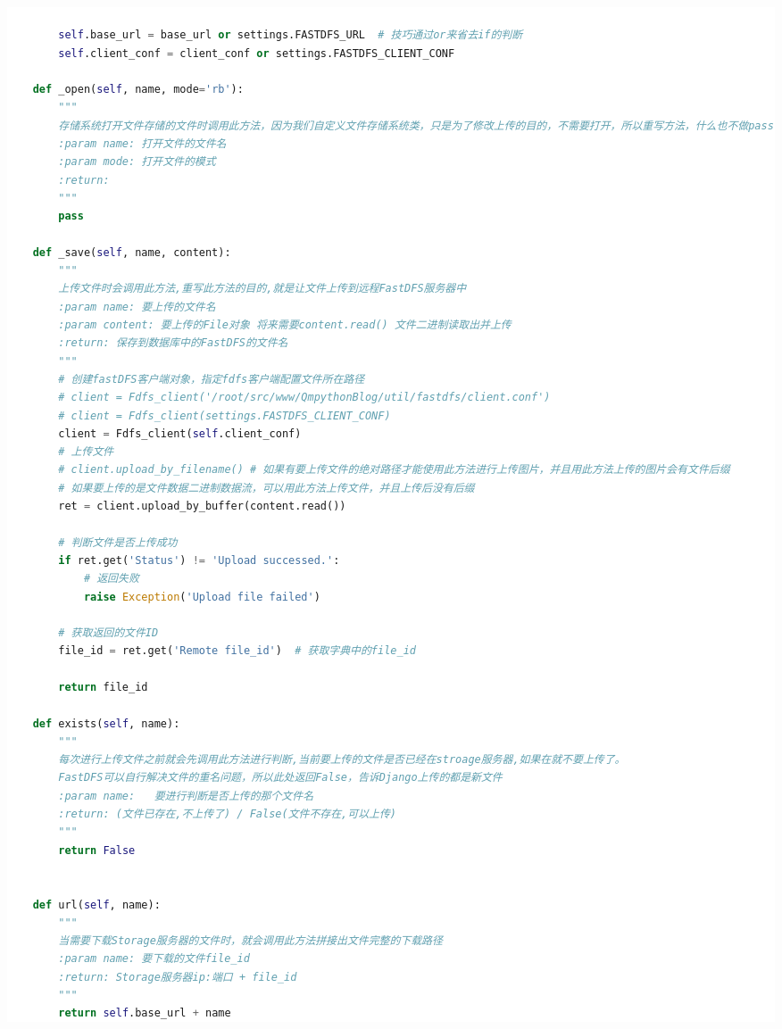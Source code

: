 ~~~python

        self.base_url = base_url or settings.FASTDFS_URL  # 技巧通过or来省去if的判断
        self.client_conf = client_conf or settings.FASTDFS_CLIENT_CONF

    def _open(self, name, mode='rb'):
        """
        存储系统打开文件存储的文件时调用此方法，因为我们自定义文件存储系统类，只是为了修改上传的目的，不需要打开，所以重写方法，什么也不做pass
        :param name: 打开文件的文件名
        :param mode: 打开文件的模式
        :return:
        """
        pass

    def _save(self, name, content):
        """
        上传文件时会调用此方法,重写此方法的目的,就是让文件上传到远程FastDFS服务器中
        :param name: 要上传的文件名
        :param content: 要上传的File对象 将来需要content.read() 文件二进制读取出并上传
        :return: 保存到数据库中的FastDFS的文件名
        """
        # 创建fastDFS客户端对象，指定fdfs客户端配置文件所在路径
        # client = Fdfs_client('/root/src/www/QmpythonBlog/util/fastdfs/client.conf')
        # client = Fdfs_client(settings.FASTDFS_CLIENT_CONF)
        client = Fdfs_client(self.client_conf)
        # 上传文件
        # client.upload_by_filename() # 如果有要上传文件的绝对路径才能使用此方法进行上传图片，并且用此方法上传的图片会有文件后缀
        # 如果要上传的是文件数据二进制数据流，可以用此方法上传文件，并且上传后没有后缀
        ret = client.upload_by_buffer(content.read())

        # 判断文件是否上传成功
        if ret.get('Status') != 'Upload successed.':
            # 返回失败
            raise Exception('Upload file failed')

        # 获取返回的文件ID
        file_id = ret.get('Remote file_id')  # 获取字典中的file_id

        return file_id

    def exists(self, name):
        """
        每次进行上传文件之前就会先调用此方法进行判断,当前要上传的文件是否已经在stroage服务器,如果在就不要上传了。
        FastDFS可以自行解决文件的重名问题，所以此处返回False，告诉Django上传的都是新文件
        :param name:   要进行判断是否上传的那个文件名
        :return: (文件已存在,不上传了) / False(文件不存在,可以上传)
        """
        return False


    def url(self, name):
        """
        当需要下载Storage服务器的文件时，就会调用此方法拼接出文件完整的下载路径
        :param name: 要下载的文件file_id
        :return: Storage服务器ip:端口 + file_id
        """
        return self.base_url + name
~~~
